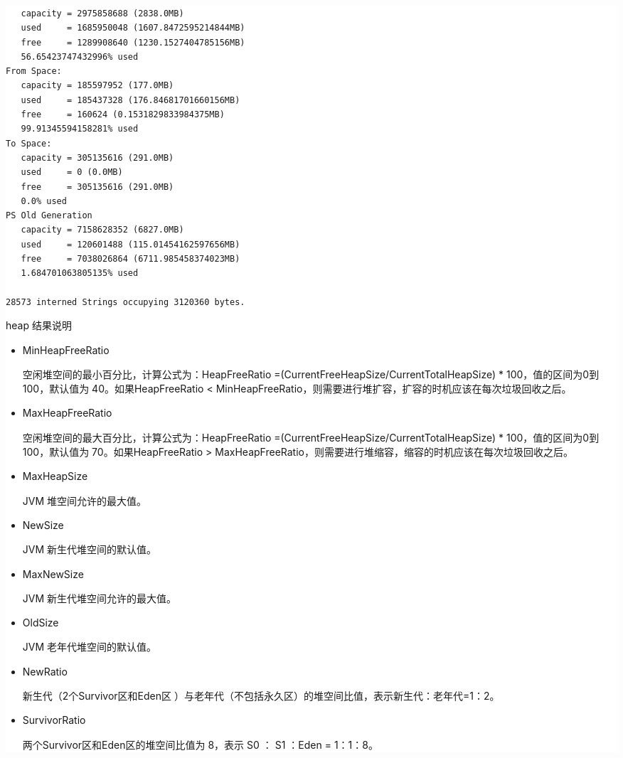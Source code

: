 ```
   capacity = 2975858688 (2838.0MB)
   used     = 1685950048 (1607.8472595214844MB)
   free     = 1289908640 (1230.1527404785156MB)
   56.65423747432996% used
From Space:
   capacity = 185597952 (177.0MB)
   used     = 185437328 (176.84681701660156MB)
   free     = 160624 (0.1531829833984375MB)
   99.91345594158281% used
To Space:
   capacity = 305135616 (291.0MB)
   used     = 0 (0.0MB)
   free     = 305135616 (291.0MB)
   0.0% used
PS Old Generation
   capacity = 7158628352 (6827.0MB)
   used     = 120601488 (115.01454162597656MB)
   free     = 7038026864 (6711.985458374023MB)
   1.684701063805135% used

28573 interned Strings occupying 3120360 bytes.
```

heap 结果说明

- MinHeapFreeRatio

  空闲堆空间的最小百分比，计算公式为：HeapFreeRatio =(CurrentFreeHeapSize/CurrentTotalHeapSize) * 100，值的区间为0到100，默认值为 40。如果HeapFreeRatio < MinHeapFreeRatio，则需要进行堆扩容，扩容的时机应该在每次垃圾回收之后。

- MaxHeapFreeRatio

  空闲堆空间的最大百分比，计算公式为：HeapFreeRatio =(CurrentFreeHeapSize/CurrentTotalHeapSize) * 100，值的区间为0到100，默认值为 70。如果HeapFreeRatio > MaxHeapFreeRatio，则需要进行堆缩容，缩容的时机应该在每次垃圾回收之后。

- MaxHeapSize

  JVM 堆空间允许的最大值。

- NewSize

  JVM 新生代堆空间的默认值。

- MaxNewSize

  JVM 新生代堆空间允许的最大值。

- OldSize

  JVM 老年代堆空间的默认值。

- NewRatio

  新生代（2个Survivor区和Eden区 ）与老年代（不包括永久区）的堆空间比值，表示新生代：老年代=1：2。

- SurvivorRatio

  两个Survivor区和Eden区的堆空间比值为 8，表示 S0 ： S1 ：Eden = 1：1：8。
